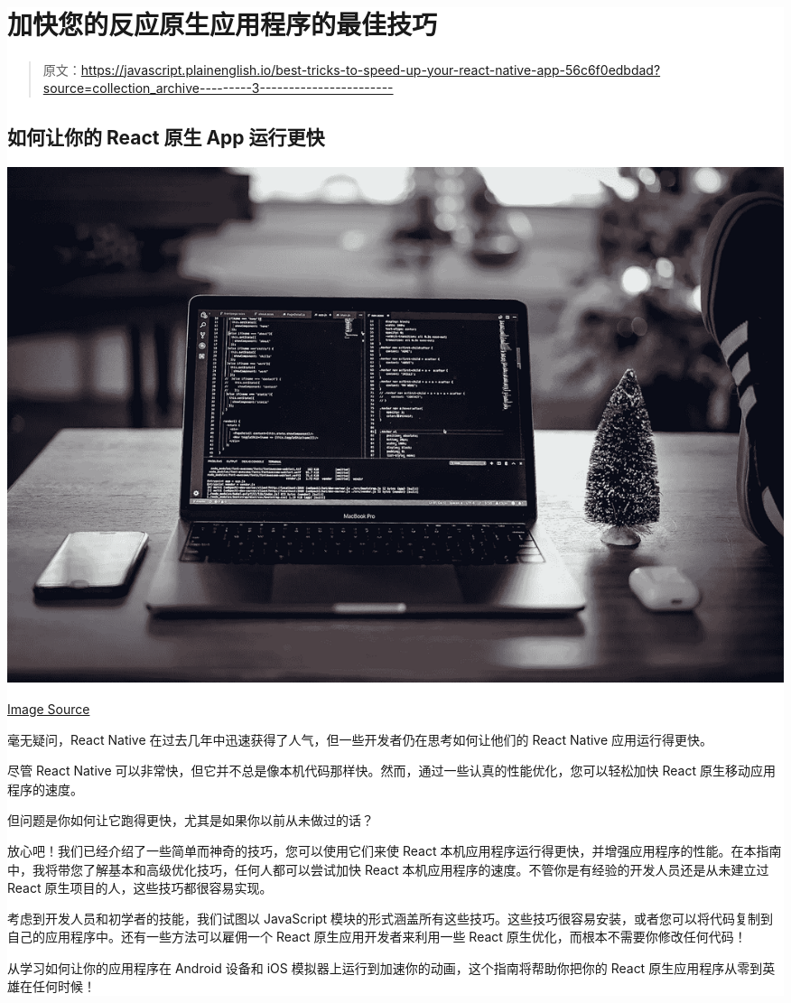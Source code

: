 # 加快您的反应原生应用程序的最佳技巧

> 原文：<https://javascript.plainenglish.io/best-tricks-to-speed-up-your-react-native-app-56c6f0edbdad?source=collection_archive---------3----------------------->

## **如何让你的 React 原生 App 运行更快**

![](img/96df61d137e03b550c64a7f520080f67.png)

[Image Source](https://unsplash.com/photos/FGXqbqbGt5o)

毫无疑问，React Native 在过去几年中迅速获得了人气，但一些开发者仍在思考如何让他们的 React Native 应用运行得更快。

尽管 React Native 可以非常快，但它并不总是像本机代码那样快。然而，通过一些认真的性能优化，您可以轻松加快 React 原生移动应用程序的速度。

但问题是你如何让它跑得更快，尤其是如果你以前从未做过的话？

放心吧！我们已经介绍了一些简单而神奇的技巧，您可以使用它们来使 React 本机应用程序运行得更快，并增强应用程序的性能。在本指南中，我将带您了解基本和高级优化技巧，任何人都可以尝试加快 React 本机应用程序的速度。不管你是有经验的开发人员还是从未建立过 React 原生项目的人，这些技巧都很容易实现。

考虑到开发人员和初学者的技能，我们试图以 JavaScript 模块的形式涵盖所有这些技巧。这些技巧很容易安装，或者您可以将代码复制到自己的应用程序中。还有一些方法可以雇佣一个 React 原生应用开发者来利用一些 React 原生优化，而根本不需要你修改任何代码！

从学习如何让你的应用程序在 Android 设备和 iOS 模拟器上运行到加速你的动画，这个指南将帮助你把你的 React 原生应用程序从零到英雄在任何时候！
